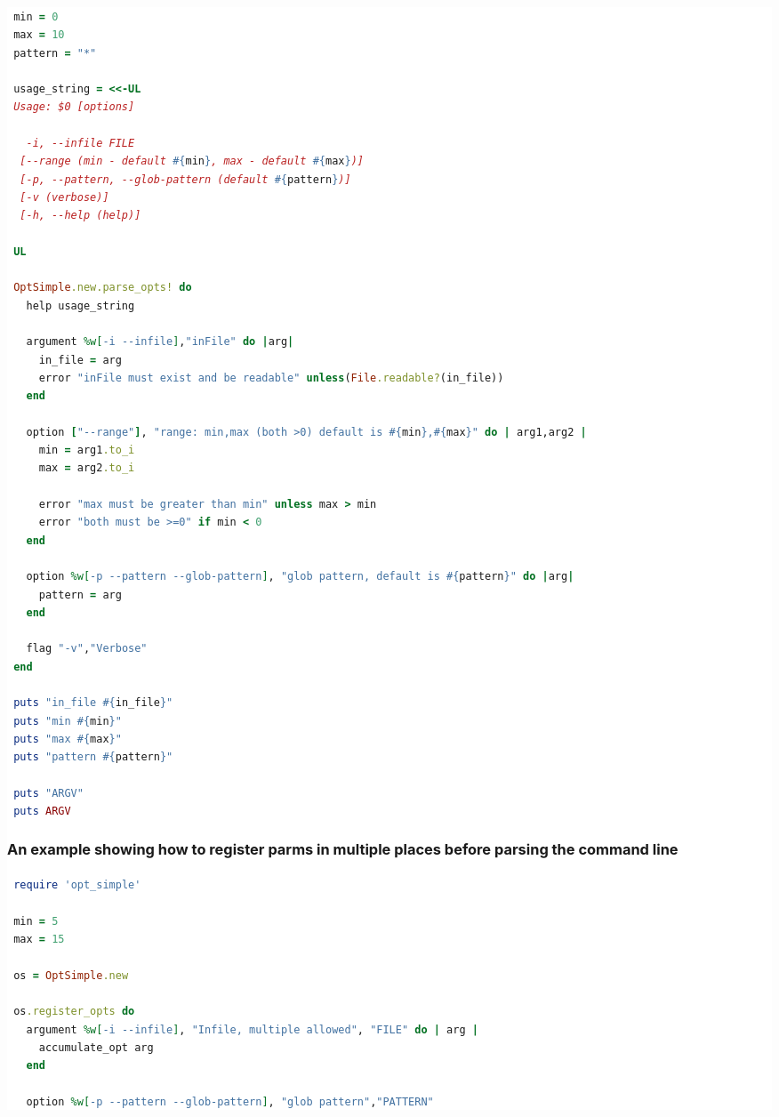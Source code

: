 ```ruby 
 min = 0
 max = 10
 pattern = "*"
 
 usage_string = <<-UL
 Usage: $0 [options]
 
   -i, --infile FILE
  [--range (min - default #{min}, max - default #{max})]
  [-p, --pattern, --glob-pattern (default #{pattern})]
  [-v (verbose)]
  [-h, --help (help)]
 
 UL
 
 OptSimple.new.parse_opts! do 
   help usage_string
 
   argument %w[-i --infile],"inFile" do |arg|
     in_file = arg
     error "inFile must exist and be readable" unless(File.readable?(in_file))
   end
   
   option ["--range"], "range: min,max (both >0) default is #{min},#{max}" do | arg1,arg2 |
     min = arg1.to_i
     max = arg2.to_i    
     
     error "max must be greater than min" unless max > min
     error "both must be >=0" if min < 0
   end  
 
   option %w[-p --pattern --glob-pattern], "glob pattern, default is #{pattern}" do |arg|
     pattern = arg
   end
 
   flag "-v","Verbose"
 end
 
 puts "in_file #{in_file}"
 puts "min #{min}"
 puts "max #{max}"
 puts "pattern #{pattern}"
 
 puts "ARGV"
 puts ARGV
```  
### An example showing how to register parms in multiple places before parsing the command line
```ruby
 require 'opt_simple'
 
 min = 5
 max = 15
 
 os = OptSimple.new
 
 os.register_opts do 
   argument %w[-i --infile], "Infile, multiple allowed", "FILE" do | arg |
     accumulate_opt arg
   end
 
   option %w[-p --pattern --glob-pattern], "glob pattern","PATTERN"
```